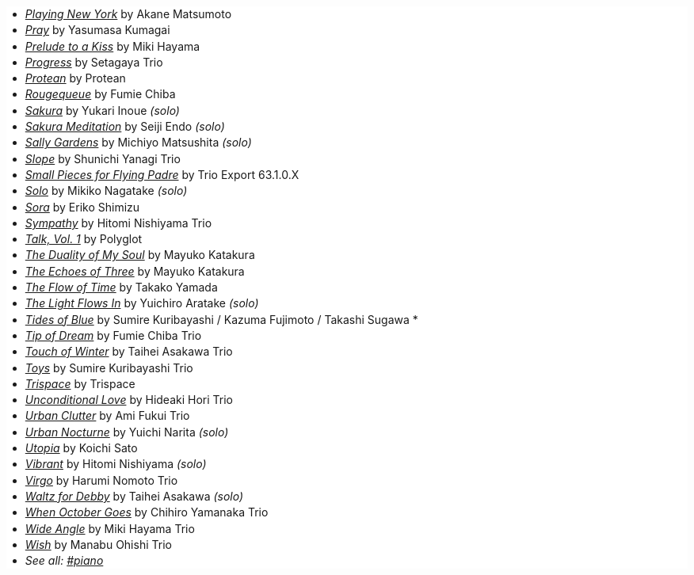 -   *[Playing New York](https://www.jazzofjapan.com/p/akane-matsumoto-playing-new-york)* by Akane Matsumoto
-   *[Pray](https://www.jazzofjapan.com/p/yasumasa-kumagai-pray)* by Yasumasa Kumagai
-   *[Prelude to a Kiss](https://www.jazzofjapan.com/p/miki-hayama-prelude-to-a-kiss)* by Miki Hayama
-   *[Progress](https://www.jazzofjapan.com/p/setagaya-trio-progress)* by Setagaya Trio
-   *[Protean](https://www.jazzofjapan.com/p/protean-protean)* by Protean
-   *[Rougequeue](https://www.jazzofjapan.com/p/fumie-chiba-rougequeue)* by Fumie Chiba
-   *[Sakura](https://www.jazzofjapan.com/p/yukari-inoue-sakura)* by Yukari Inoue *(solo)*
-   *[Sakura Meditation](https://www.jazzofjapan.com/p/seiji-endo-sakura-meditation)* by Seiji Endo *(solo)*
-   *[Sally Gardens](https://www.jazzofjapan.com/p/michiyo-matsushita-sally-gardens)* by Michiyo Matsushita *(solo)*
-   *[Slope](https://www.jazzofjapan.com/p/shunichi-yanagi-trio-slope)* by Shunichi Yanagi Trio
-   *[Small Pieces for Flying Padre](https://www.jazzofjapan.com/p/trio-export-small-pieces-for-flying-padre)* by Trio Export 63.1.0.X
-   *[Solo](https://www.jazzofjapan.com/p/mikiko-nagatake-solo)* by Mikiko Nagatake *(solo)*
-   *[Sora](https://www.jazzofjapan.com/p/eriko-shimizu-sora)* by Eriko Shimizu
-   *[Sympathy](https://www.jazzofjapan.com/p/hitomi-nishiyama-trio-sympathy)* by Hitomi Nishiyama Trio
-   *[Talk, Vol. 1](https://www.jazzofjapan.com/p/polyglot-talk-vol-1)* by Polyglot
-   *[The Duality of My Soul](https://www.jazzofjapan.com/p/mayuko-katakura-duality-of-my-soul)* by Mayuko Katakura
-   *[The Echoes of Three](https://www.jazzofjapan.com/p/mayuko-katakura-echoes-of-three)* by Mayuko Katakura
-   *[The Flow of Time](https://www.jazzofjapan.com/p/takako-yamada-flow-of-time)* by Takako Yamada
-   *[The Light Flows In](https://www.jazzofjapan.com/p/yuichiro-aratake-light-flows-in)* by Yuichiro Aratake *(solo)*
-   *[Tides of Blue](https://www.jazzofjapan.com/p/sumire-kuribayashi-kazuma-fujimoto-takashi-sugawa-tides-of-blue)* by Sumire Kuribayashi / Kazuma Fujimoto / Takashi Sugawa \*
-   *[Tip of Dream](https://www.jazzofjapan.com/p/fumie-chiba-trio-tip-of-dream)* by Fumie Chiba Trio
-   *[Touch of Winter](https://www.jazzofjapan.com/p/taihei-asakawa-trio-touch-of-winter)* by Taihei Asakawa Trio
-   *[Toys](https://www.jazzofjapan.com/p/sumire-kuribayashi-trio-toys)* by Sumire Kuribayashi Trio
-   *[Trispace](https://www.jazzofjapan.com/p/trispace-trispace)* by Trispace
-   *[Unconditional Love](https://www.jazzofjapan.com/p/hideaki-hori-trio-unconditional-love)* by Hideaki Hori Trio
-   *[Urban Clutter](https://www.jazzofjapan.com/p/ami-fukui-trio-urban-clutter)* by Ami Fukui Trio
-   *[Urban Nocturne](https://www.jazzofjapan.com/p/yuichi-narita-urban-nocturne)* by Yuichi Narita *(solo)*
-   *[Utopia](https://www.jazzofjapan.com/p/koichi-sato-utopia)* by Koichi Sato
-   *[Vibrant](https://www.jazzofjapan.com/p/hitomi-nishiyama-vibrant)* by Hitomi Nishiyama *(solo)*
-   *[Virgo](https://www.jazzofjapan.com/p/harumi-nomoto-trio-virgo)* by Harumi Nomoto Trio
-   *[Waltz for Debby](https://www.jazzofjapan.com/p/taihei-asakawa-waltz-for-debby)* by Taihei Asakawa *(solo)*
-   *[When October Goes](https://www.jazzofjapan.com/p/chihiro-yamanaka-trio-when-october)* by Chihiro Yamanaka Trio
-   *[Wide Angle](https://www.jazzofjapan.com/p/miki-hayama-trio-wide-angle)* by Miki Hayama Trio
-   *[Wish](https://www.jazzofjapan.com/p/manabu-ohishi-trio-wish)* by Manabu Ohishi Trio
-   *See all: [#piano](https://www.jazzofjapan.com/t/piano)*
